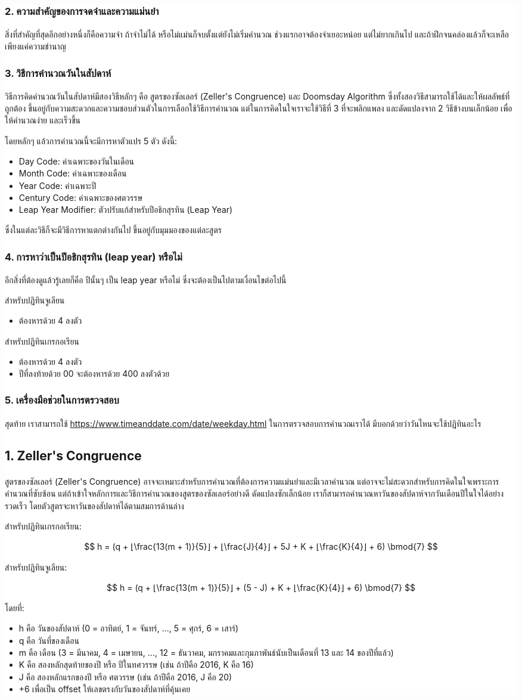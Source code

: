 ### 2. ความสำคัญของการจดจำและความแม่นยำ

สิ่งที่สำคัญที่สุดอีกอย่างหนึ่งก็คือความจำ ถ้าจำไม่ได้ หรือไม่แม่นก็จบตั้งแต่ยังไม่เริ่มคำนวณ ช่วงแรกอาจต้องจำเยอะหน่อย แต่ไม่ยากเกินไป และถ้าฝึกจนคล่องแล้วก็จะเหลือเพียงแค่ความชำนาญ

### 3. วิธีการคำนวณวันในสัปดาห์

วิธีการคิดคำนวณวันในสัปดาห์มีสองวิธีหลักๆ คือ สูตรของซัลเลอร์ (Zeller's Congruence) และ Doomsday Algorithm ซึ่งทั้งสองวิธีสามารถใช้ได้และให้ผลลัพธ์ที่ถูกต้อง ขึ้นอยู่กับความสะดวกและความชอบส่วนตัวในการเลือกใช้วิธีการคำนวณ แต่ในการคิดในใจเราจะใช้วิธีที่ 3 ที่จะพลิกแพลง และดัดแปลงจาก 2 วิธีข้างบนเล็กน้อย เพื่อให้คำนวณง่าย และเร็วขึ้น

โดยหลักๆ แล้วการคำนวณนี้จะมีการหาตัวแปร 5 ตัว ดังนี้:

- Day Code: ค่าเฉพาะของวันในเดือน
- Month Code: ค่าเฉพาะของเดือน
- Year Code: ค่าเฉพาะปี
- Century Code: ค่าเฉพาะของศตวรรษ
- Leap Year Modifier: ตัวปรับแก้สำหรับปีอธิกสุรทิน (Leap Year)

ซึ่งในแต่ละวิธีก็จะมีวิธีการหาแตกต่างกันไป ขึ้นอยู่กับมุมมองของแต่ละสูตร

### 4. การหาว่าเป็นปีอธิกสุรทิน (leap year) หรือไม่

อีกสิ่งที่ต้องดูแล้วรู้เลยก็คือ ปีนั้นๆ เป็น leap year หรือไม่ ซึ่งจะต้องเป็นไปตามเงื่อนไขต่อไปนี้

สำหรับปฏิทินจูเลียน
- ต้องหารด้วย 4 ลงตัว

สำหรับปฏิทินเกรกอเรียน
- ต้องหารด้วย 4 ลงตัว
- ปีที่ลงท้ายด้วย 00 จะต้องหารด้วย 400 ลงตัวด้วย

### 5. เครื่องมือช่วยในการตรวจสอบ

สุดท้าย เราสามารถใช้ https://www.timeanddate.com/date/weekday.html ในการตรวจสอบการคำนวณเราได้ มีบอกด้วยว่าวันไหนจะใช้ปฏิทินอะไร

## 1. Zeller's Congruence

สูตรของซัลเลอร์ (Zeller's Congruence) อาจจะเหมาะสำหรับการคำนวณที่ต้องการความแม่นยำและมีเวลาคำนวณ แต่อาจจะไม่สะดวกสำหรับการคิดในใจเพราะการคำนวณที่ซับซ้อน แต่ถ้าเข้าใจหลักการและวิธีการคำนวณของสูตรของซัลเลอร์อย่างดี ดัดแปลงซักเล็กน้อย เราก็สามารถคำนวณหาวันของสัปดาห์จากวันเดือนปีในใจได้อย่างรวดเร็ว โดยตัวสูตรจะหาวันของสัปดาห์ได้ตามสมการด้านล่าง

สำหรับปฏิทินเกรกอเรียน:

$$ h = (q + ⌊\frac{13(m + 1)}{5}⌋ + ⌊\frac{J}{4}⌋ + 5J + K + ⌊\frac{K}{4}⌋ + 6) \bmod{7} $$

สำหรับปฏิทินจูเลียน:

$$ h = (q + ⌊\frac{13(m + 1)}{5}⌋ + (5 - J) + K + ⌊\frac{K}{4}⌋ + 6) \bmod{7} $$

โดยที่:
  - h คือ วันของสัปดาห์ (0 = อาทิตย์, 1 = จันทร์, ..., 5 = ศุกร์, 6 = เสาร์)
  - q คือ วันที่ของเดือน
  - m คือ เดือน (3 = มีนาคม, 4 = เมษายน, ..., 12 = ธันวาคม, มกราคมและกุมภาพันธ์นับเป็นเดือนที่ 13 และ 14 ของปีที่แล้ว)
  - K คือ สองหลักสุดท้ายของปี หรือ ปีในทศวรรษ (เช่น ถ้าปีคือ 2016, K คือ 16)
  - J คือ สองหลักแรกของปี หรือ ศตวรรษ (เช่น ถ้าปีคือ 2016, J คือ 20)
  - +6 เพื่อเป็น offset ให้เลขตรงกับวันของสัปดาห์ที่คุ้นเคย
